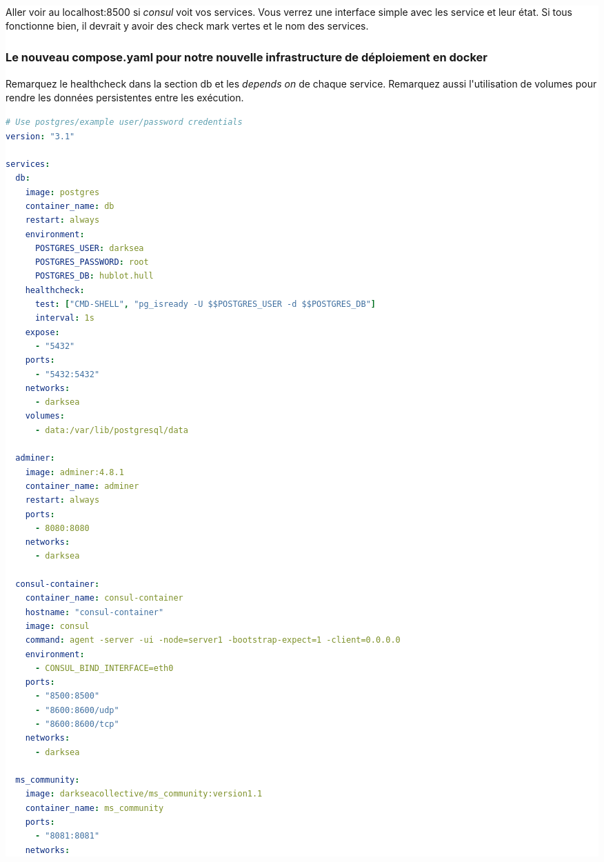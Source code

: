 Aller voir au localhost:8500 si *consul* voit vos services. Vous verrez une interface simple avec les service et leur état. Si tous fonctionne bien, il devrait y avoir des check mark vertes et le nom des services.

### Le nouveau compose.yaml pour notre nouvelle infrastructure de déploiement en docker

Remarquez le healthcheck dans la section db et les *depends on* de chaque service. Remarquez aussi l'utilisation de volumes pour rendre les données persistentes entre les exécution.

```yaml
# Use postgres/example user/password credentials
version: "3.1"

services:
  db:
    image: postgres
    container_name: db
    restart: always
    environment:
      POSTGRES_USER: darksea
      POSTGRES_PASSWORD: root
      POSTGRES_DB: hublot.hull
    healthcheck:
      test: ["CMD-SHELL", "pg_isready -U $$POSTGRES_USER -d $$POSTGRES_DB"]
      interval: 1s
    expose:
      - "5432"
    ports:
      - "5432:5432"
    networks:
      - darksea
    volumes:
      - data:/var/lib/postgresql/data

  adminer:
    image: adminer:4.8.1
    container_name: adminer
    restart: always
    ports:
      - 8080:8080
    networks:
      - darksea

  consul-container:
    container_name: consul-container
    hostname: "consul-container"
    image: consul
    command: agent -server -ui -node=server1 -bootstrap-expect=1 -client=0.0.0.0
    environment:
      - CONSUL_BIND_INTERFACE=eth0
    ports:
      - "8500:8500"
      - "8600:8600/udp"
      - "8600:8600/tcp"
    networks:
      - darksea

  ms_community:
    image: darkseacollective/ms_community:version1.1
    container_name: ms_community
    ports:
      - "8081:8081"
    networks:
```